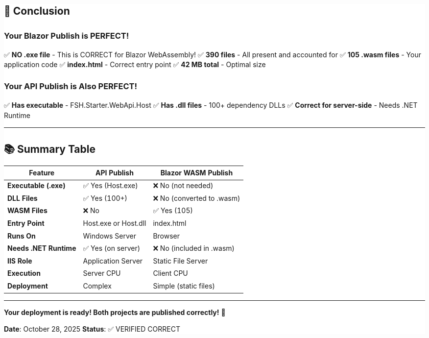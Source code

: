
## 🎉 Conclusion

### Your Blazor Publish is PERFECT!

✅ **NO .exe file** - This is CORRECT for Blazor WebAssembly!
✅ **390 files** - All present and accounted for
✅ **105 .wasm files** - Your application code
✅ **index.html** - Correct entry point
✅ **42 MB total** - Optimal size

### Your API Publish is Also PERFECT!

✅ **Has executable** - FSH.Starter.WebApi.Host
✅ **Has .dll files** - 100+ dependency DLLs
✅ **Correct for server-side** - Needs .NET Runtime

---

## 📚 Summary Table

| Feature | API Publish | Blazor WASM Publish |
|---------|-------------|---------------------|
| **Executable (.exe)** | ✅ Yes (Host.exe) | ❌ No (not needed) |
| **DLL Files** | ✅ Yes (100+) | ❌ No (converted to .wasm) |
| **WASM Files** | ❌ No | ✅ Yes (105) |
| **Entry Point** | Host.exe or Host.dll | index.html |
| **Runs On** | Windows Server | Browser |
| **Needs .NET Runtime** | ✅ Yes (on server) | ❌ No (included in .wasm) |
| **IIS Role** | Application Server | Static File Server |
| **Execution** | Server CPU | Client CPU |
| **Deployment** | Complex | Simple (static files) |

---

**Your deployment is ready! Both projects are published correctly!** 🚀

**Date**: October 28, 2025
**Status**: ✅ VERIFIED CORRECT

